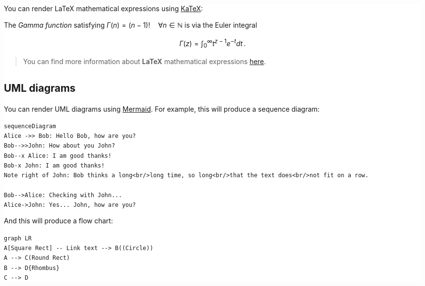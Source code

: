 You can render LaTeX mathematical expressions using [KaTeX](https://khan.github.io/KaTeX/):

The *Gamma function* satisfying $\Gamma(n) = (n-1)!\quad\forall n\in\mathbb N$ is via the Euler integral

$$
\Gamma(z) = \int_0^\infty t^{z-1}e^{-t}dt\,.
$$

> You can find more information about **LaTeX** mathematical expressions [here](http://meta.math.stackexchange.com/questions/5020/mathjax-basic-tutorial-and-quick-reference).


## UML diagrams

You can render UML diagrams using [Mermaid](https://mermaidjs.github.io/). For example, this will produce a sequence diagram:

```mermaid
sequenceDiagram
Alice ->> Bob: Hello Bob, how are you?
Bob-->>John: How about you John?
Bob--x Alice: I am good thanks!
Bob-x John: I am good thanks!
Note right of John: Bob thinks a long<br/>long time, so long<br/>that the text does<br/>not fit on a row.

Bob-->Alice: Checking with John...
Alice->John: Yes... John, how are you?
```

And this will produce a flow chart:

```mermaid
graph LR
A[Square Rect] -- Link text --> B((Circle))
A --> C(Round Rect)
B --> D{Rhombus}
C --> D
```

